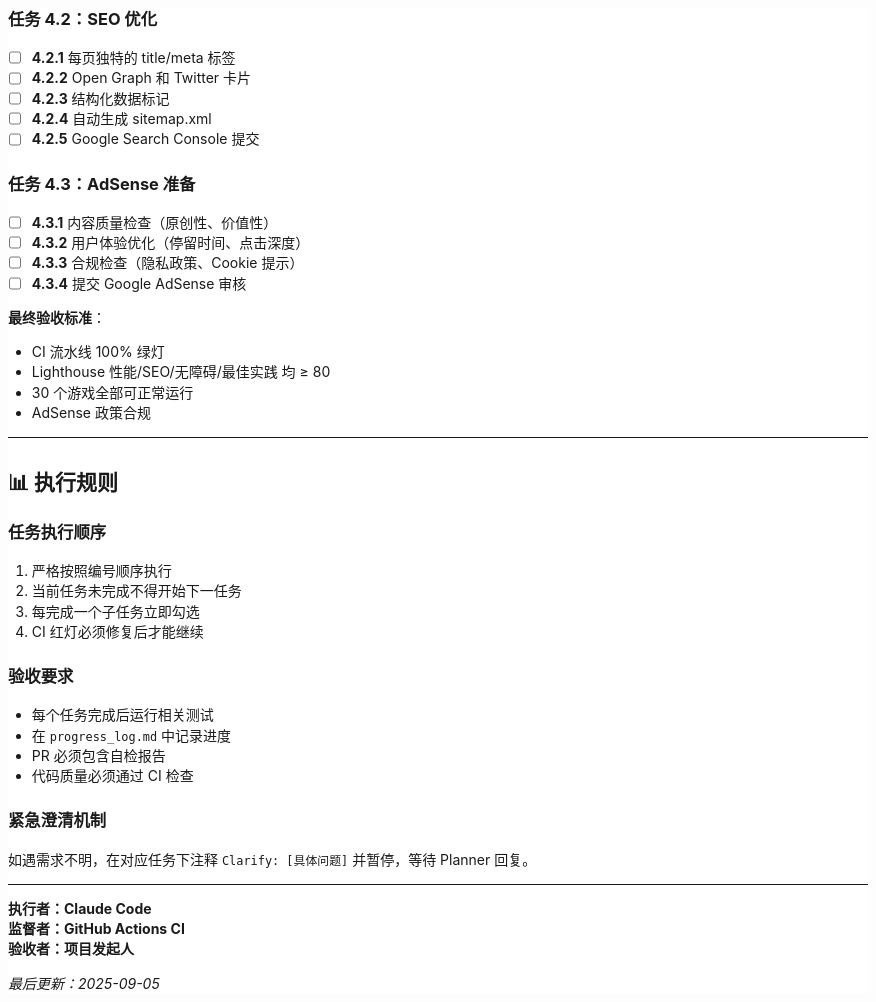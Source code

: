### 任务 4.2：SEO 优化
- [ ] **4.2.1** 每页独特的 title/meta 标签
- [ ] **4.2.2** Open Graph 和 Twitter 卡片
- [ ] **4.2.3** 结构化数据标记
- [ ] **4.2.4** 自动生成 sitemap.xml
- [ ] **4.2.5** Google Search Console 提交

### 任务 4.3：AdSense 准备
- [ ] **4.3.1** 内容质量检查（原创性、价值性）
- [ ] **4.3.2** 用户体验优化（停留时间、点击深度）
- [ ] **4.3.3** 合规检查（隐私政策、Cookie 提示）
- [ ] **4.3.4** 提交 Google AdSense 审核

**最终验收标准**：
- CI 流水线 100% 绿灯
- Lighthouse 性能/SEO/无障碍/最佳实践 均 ≥ 80
- 30 个游戏全部可正常运行
- AdSense 政策合规

---

## 📊 执行规则

### 任务执行顺序
1. 严格按照编号顺序执行
2. 当前任务未完成不得开始下一任务
3. 每完成一个子任务立即勾选
4. CI 红灯必须修复后才能继续

### 验收要求
- 每个任务完成后运行相关测试
- 在 `progress_log.md` 中记录进度
- PR 必须包含自检报告
- 代码质量必须通过 CI 检查

### 紧急澄清机制
如遇需求不明，在对应任务下注释 `Clarify: [具体问题]` 并暂停，等待 Planner 回复。

---

**执行者：Claude Code**  
**监督者：GitHub Actions CI**  
**验收者：项目发起人**  

_最后更新：2025-09-05_